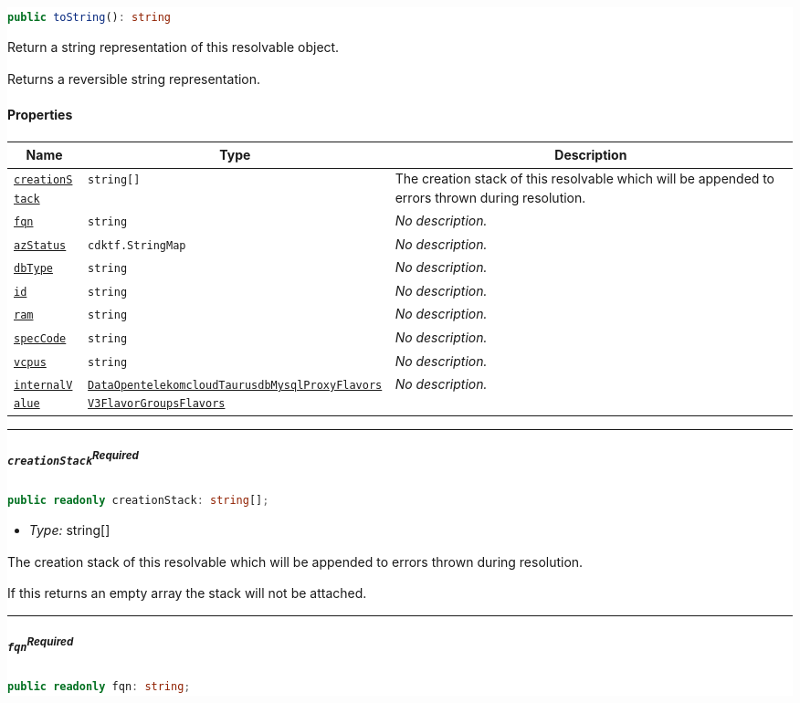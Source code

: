 ```typescript
public toString(): string
```

Return a string representation of this resolvable object.

Returns a reversible string representation.


#### Properties <a name="Properties" id="Properties"></a>

| **Name** | **Type** | **Description** |
| --- | --- | --- |
| <code><a href="#@cdktf/provider-opentelekomcloud.dataOpentelekomcloudTaurusdbMysqlProxyFlavorsV3.DataOpentelekomcloudTaurusdbMysqlProxyFlavorsV3FlavorGroupsFlavorsOutputReference.property.creationStack">creationStack</a></code> | <code>string[]</code> | The creation stack of this resolvable which will be appended to errors thrown during resolution. |
| <code><a href="#@cdktf/provider-opentelekomcloud.dataOpentelekomcloudTaurusdbMysqlProxyFlavorsV3.DataOpentelekomcloudTaurusdbMysqlProxyFlavorsV3FlavorGroupsFlavorsOutputReference.property.fqn">fqn</a></code> | <code>string</code> | *No description.* |
| <code><a href="#@cdktf/provider-opentelekomcloud.dataOpentelekomcloudTaurusdbMysqlProxyFlavorsV3.DataOpentelekomcloudTaurusdbMysqlProxyFlavorsV3FlavorGroupsFlavorsOutputReference.property.azStatus">azStatus</a></code> | <code>cdktf.StringMap</code> | *No description.* |
| <code><a href="#@cdktf/provider-opentelekomcloud.dataOpentelekomcloudTaurusdbMysqlProxyFlavorsV3.DataOpentelekomcloudTaurusdbMysqlProxyFlavorsV3FlavorGroupsFlavorsOutputReference.property.dbType">dbType</a></code> | <code>string</code> | *No description.* |
| <code><a href="#@cdktf/provider-opentelekomcloud.dataOpentelekomcloudTaurusdbMysqlProxyFlavorsV3.DataOpentelekomcloudTaurusdbMysqlProxyFlavorsV3FlavorGroupsFlavorsOutputReference.property.id">id</a></code> | <code>string</code> | *No description.* |
| <code><a href="#@cdktf/provider-opentelekomcloud.dataOpentelekomcloudTaurusdbMysqlProxyFlavorsV3.DataOpentelekomcloudTaurusdbMysqlProxyFlavorsV3FlavorGroupsFlavorsOutputReference.property.ram">ram</a></code> | <code>string</code> | *No description.* |
| <code><a href="#@cdktf/provider-opentelekomcloud.dataOpentelekomcloudTaurusdbMysqlProxyFlavorsV3.DataOpentelekomcloudTaurusdbMysqlProxyFlavorsV3FlavorGroupsFlavorsOutputReference.property.specCode">specCode</a></code> | <code>string</code> | *No description.* |
| <code><a href="#@cdktf/provider-opentelekomcloud.dataOpentelekomcloudTaurusdbMysqlProxyFlavorsV3.DataOpentelekomcloudTaurusdbMysqlProxyFlavorsV3FlavorGroupsFlavorsOutputReference.property.vcpus">vcpus</a></code> | <code>string</code> | *No description.* |
| <code><a href="#@cdktf/provider-opentelekomcloud.dataOpentelekomcloudTaurusdbMysqlProxyFlavorsV3.DataOpentelekomcloudTaurusdbMysqlProxyFlavorsV3FlavorGroupsFlavorsOutputReference.property.internalValue">internalValue</a></code> | <code><a href="#@cdktf/provider-opentelekomcloud.dataOpentelekomcloudTaurusdbMysqlProxyFlavorsV3.DataOpentelekomcloudTaurusdbMysqlProxyFlavorsV3FlavorGroupsFlavors">DataOpentelekomcloudTaurusdbMysqlProxyFlavorsV3FlavorGroupsFlavors</a></code> | *No description.* |

---

##### `creationStack`<sup>Required</sup> <a name="creationStack" id="@cdktf/provider-opentelekomcloud.dataOpentelekomcloudTaurusdbMysqlProxyFlavorsV3.DataOpentelekomcloudTaurusdbMysqlProxyFlavorsV3FlavorGroupsFlavorsOutputReference.property.creationStack"></a>

```typescript
public readonly creationStack: string[];
```

- *Type:* string[]

The creation stack of this resolvable which will be appended to errors thrown during resolution.

If this returns an empty array the stack will not be attached.

---

##### `fqn`<sup>Required</sup> <a name="fqn" id="@cdktf/provider-opentelekomcloud.dataOpentelekomcloudTaurusdbMysqlProxyFlavorsV3.DataOpentelekomcloudTaurusdbMysqlProxyFlavorsV3FlavorGroupsFlavorsOutputReference.property.fqn"></a>

```typescript
public readonly fqn: string;
```
